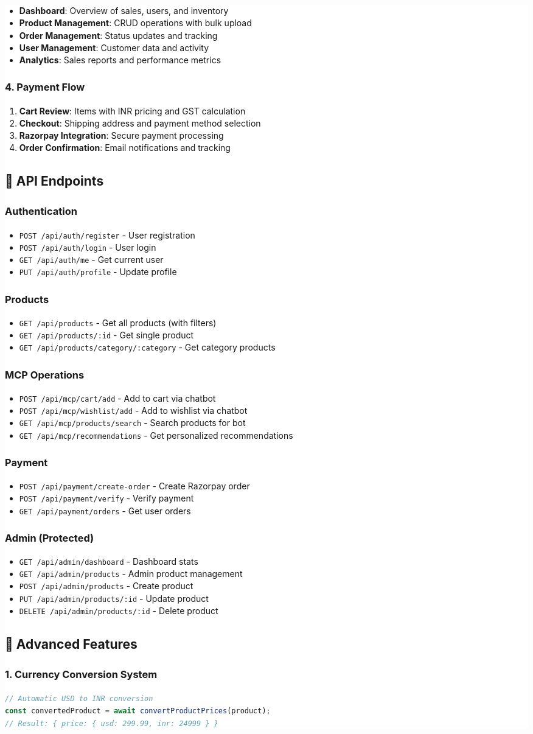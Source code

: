 - **Dashboard**: Overview of sales, users, and inventory
- **Product Management**: CRUD operations with bulk upload
- **Order Management**: Status updates and tracking
- **User Management**: Customer data and activity
- **Analytics**: Sales reports and performance metrics

### 4. Payment Flow
1. **Cart Review**: Items with INR pricing and GST calculation
2. **Checkout**: Shipping address and payment method selection
3. **Razorpay Integration**: Secure payment processing
4. **Order Confirmation**: Email notifications and tracking

## 🔧 API Endpoints

### Authentication
- `POST /api/auth/register` - User registration
- `POST /api/auth/login` - User login
- `GET /api/auth/me` - Get current user
- `PUT /api/auth/profile` - Update profile

### Products
- `GET /api/products` - Get all products (with filters)
- `GET /api/products/:id` - Get single product
- `GET /api/products/category/:category` - Get category products

### MCP Operations
- `POST /api/mcp/cart/add` - Add to cart via chatbot
- `POST /api/mcp/wishlist/add` - Add to wishlist via chatbot
- `GET /api/mcp/products/search` - Search products for bot
- `GET /api/mcp/recommendations` - Get personalized recommendations

### Payment
- `POST /api/payment/create-order` - Create Razorpay order
- `POST /api/payment/verify` - Verify payment
- `GET /api/payment/orders` - Get user orders

### Admin (Protected)
- `GET /api/admin/dashboard` - Dashboard stats
- `GET /api/admin/products` - Admin product management
- `POST /api/admin/products` - Create product
- `PUT /api/admin/products/:id` - Update product
- `DELETE /api/admin/products/:id` - Delete product

## 🌟 Advanced Features

### 1. Currency Conversion System
```javascript
// Automatic USD to INR conversion
const convertedProduct = await convertProductPrices(product);
// Result: { price: { usd: 299.99, inr: 24999 } }
```
